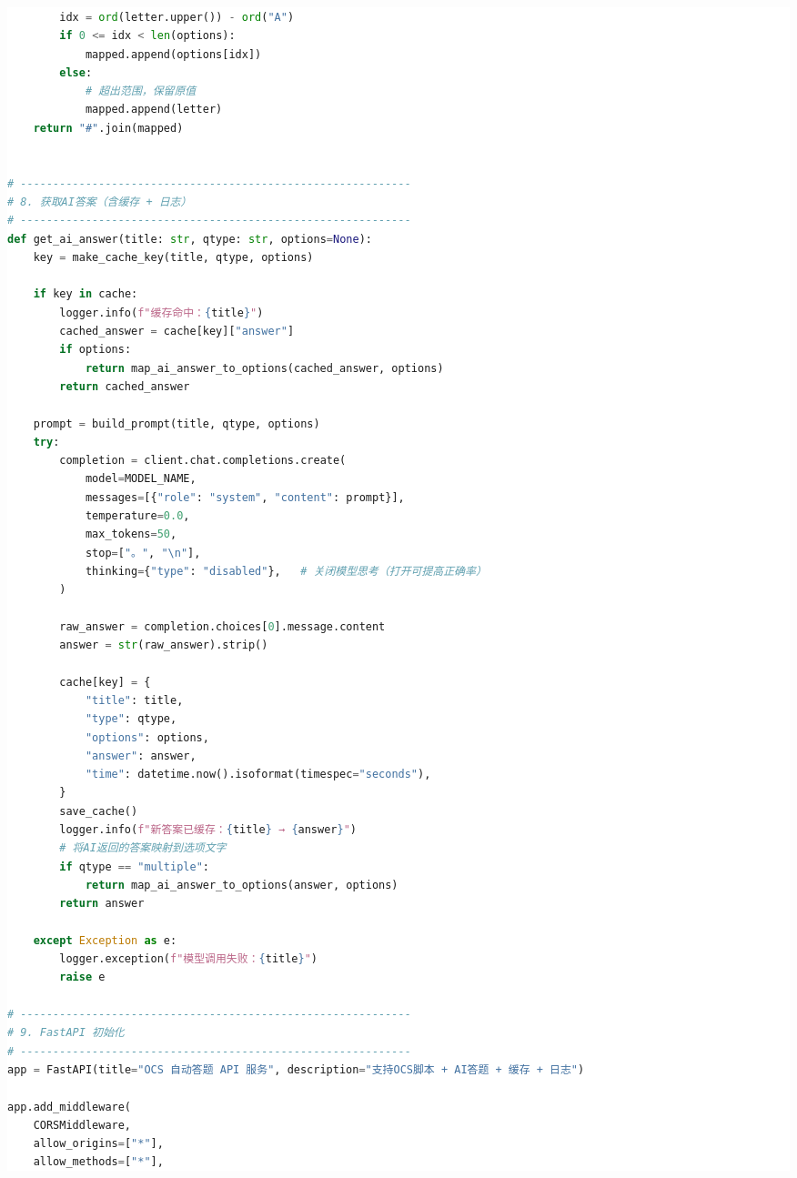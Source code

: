 ```python
        idx = ord(letter.upper()) - ord("A")
        if 0 <= idx < len(options):
            mapped.append(options[idx])
        else:
            # 超出范围，保留原值
            mapped.append(letter)
    return "#".join(mapped)


# ------------------------------------------------------------
# 8. 获取AI答案（含缓存 + 日志）
# ------------------------------------------------------------
def get_ai_answer(title: str, qtype: str, options=None):
    key = make_cache_key(title, qtype, options)

    if key in cache:
        logger.info(f"缓存命中：{title}")
        cached_answer = cache[key]["answer"]
        if options:
            return map_ai_answer_to_options(cached_answer, options)
        return cached_answer

    prompt = build_prompt(title, qtype, options)
    try:
        completion = client.chat.completions.create(
            model=MODEL_NAME,
            messages=[{"role": "system", "content": prompt}],
            temperature=0.0,
            max_tokens=50,
            stop=["。", "\n"],
            thinking={"type": "disabled"},   # 关闭模型思考（打开可提高正确率）
        )

        raw_answer = completion.choices[0].message.content
        answer = str(raw_answer).strip()

        cache[key] = {
            "title": title,
            "type": qtype,
            "options": options,
            "answer": answer,
            "time": datetime.now().isoformat(timespec="seconds"),
        }
        save_cache()
        logger.info(f"新答案已缓存：{title} → {answer}")
        # 将AI返回的答案映射到选项文字
        if qtype == "multiple":
            return map_ai_answer_to_options(answer, options)
        return answer

    except Exception as e:
        logger.exception(f"模型调用失败：{title}")
        raise e

# ------------------------------------------------------------
# 9. FastAPI 初始化
# ------------------------------------------------------------
app = FastAPI(title="OCS 自动答题 API 服务", description="支持OCS脚本 + AI答题 + 缓存 + 日志")

app.add_middleware(
    CORSMiddleware,
    allow_origins=["*"],
    allow_methods=["*"],
```